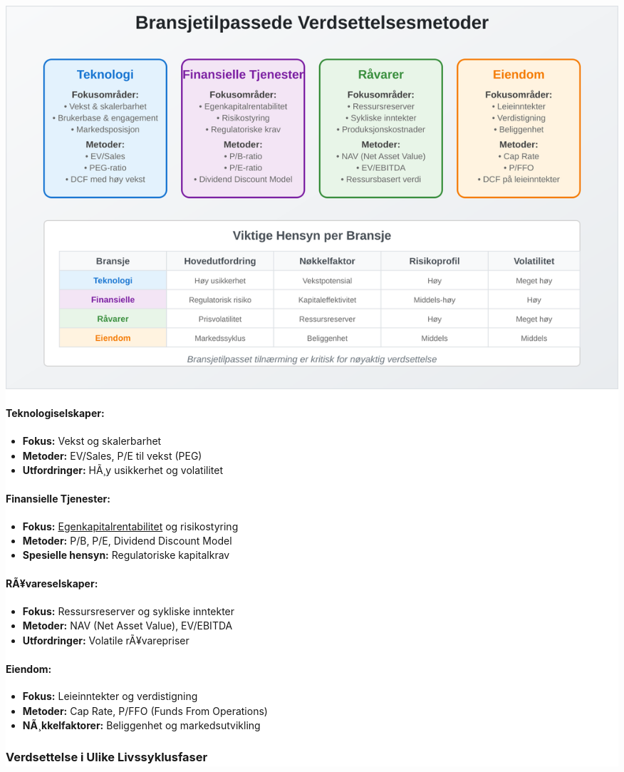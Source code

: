 ![Bransjetilpassede verdsettelsesmetoder](bransje-verdsettelse.svg)

#### Teknologiselskaper:
* **Fokus:** Vekst og skalerbarhet
* **Metoder:** EV/Sales, P/E til vekst (PEG)
* **Utfordringer:** HÃ¸y usikkerhet og volatilitet

#### Finansielle Tjenester:
* **Fokus:** [Egenkapitalrentabilitet](/blogs/regnskap/hva-er-egenkapitalrentabilitet "Hva er Egenkapitalrentabilitet? Beregning, Analyse og Benchmarking") og risikostyring
* **Metoder:** P/B, P/E, Dividend Discount Model
* **Spesielle hensyn:** Regulatoriske kapitalkrav

#### RÃ¥vareselskaper:
* **Fokus:** Ressursreserver og sykliske inntekter
* **Metoder:** NAV (Net Asset Value), EV/EBITDA
* **Utfordringer:** Volatile rÃ¥varepriser

#### Eiendom:
* **Fokus:** Leieinntekter og verdistigning
* **Metoder:** Cap Rate, P/FFO (Funds From Operations)
* **NÃ¸kkelfaktorer:** Beliggenhet og markedsutvikling

### Verdsettelse i Ulike Livssyklusfaser
